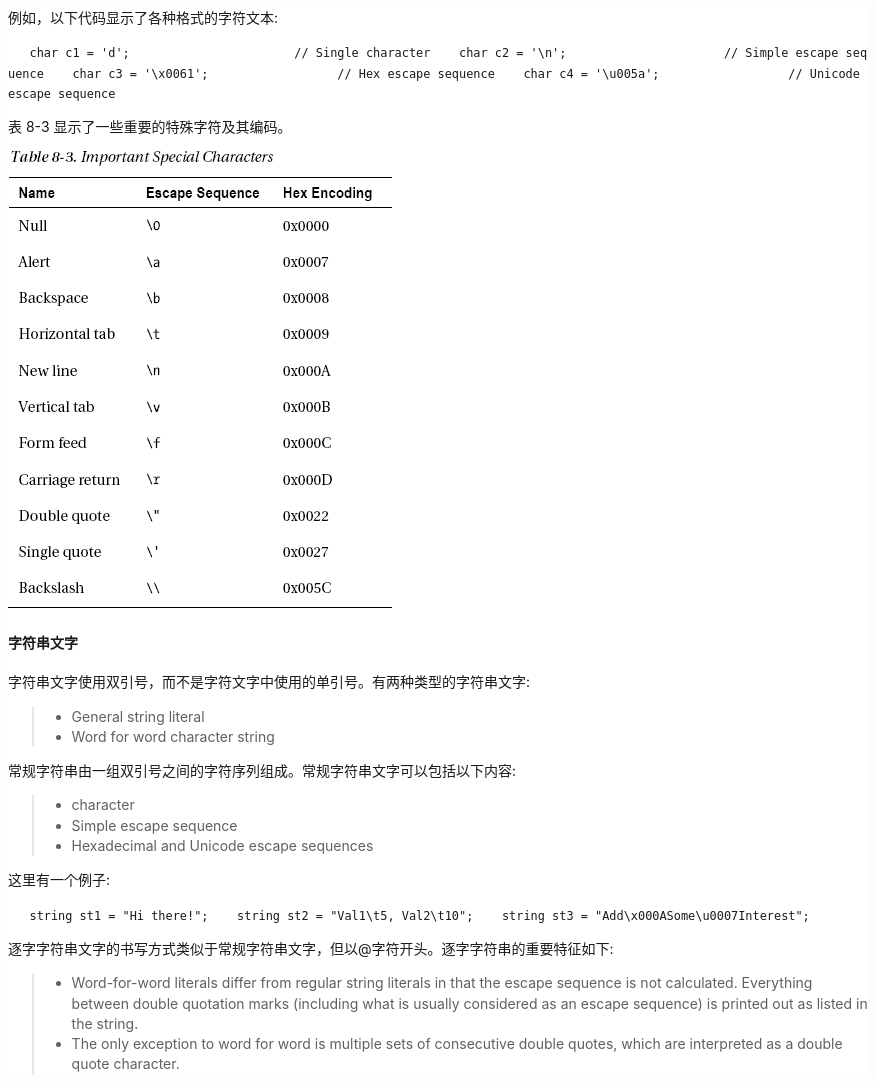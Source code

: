 例如，以下代码显示了各种格式的字符文本:

`   char c1 = 'd';                       // Single character
   char c2 = '\n';                      // Simple escape sequence
   char c3 = '\x0061';                  // Hex escape sequence
   char c4 = '\u005a';                  // Unicode escape sequence`

表 8-3 显示了一些重要的特殊字符及其编码。

![Image](img/tab_8_3.jpg)

#### 字符串文字

字符串文字使用双引号，而不是字符文字中使用的单引号。有两种类型的字符串文字:

> *   General string literal
> *   Word for word character string

常规字符串由一组双引号之间的字符序列组成。常规字符串文字可以包括以下内容:

> *   character
> *   Simple escape sequence
> *   Hexadecimal and Unicode escape sequences

这里有一个例子:

`   string st1 = "Hi there!";
   string st2 = "Val1\t5, Val2\t10";
   string st3 = "Add\x000ASome\u0007Interest";`

逐字字符串文字的书写方式类似于常规字符串文字，但以@字符开头。逐字字符串的重要特征如下:

> *   Word-for-word literals differ from regular string literals in that the escape sequence is not calculated. Everything between double quotation marks (including what is usually considered as an escape sequence) is printed out as listed in the string.
> *   The only exception to word for word is multiple sets of consecutive double quotes, which are interpreted as a double quote character.
